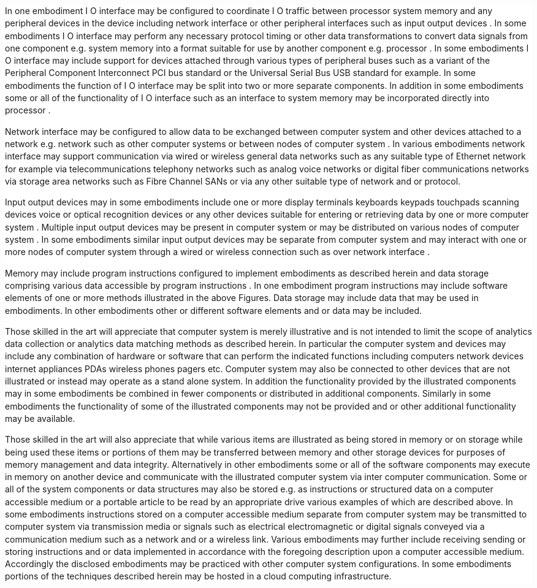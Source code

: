 In one embodiment I O interface may be configured to coordinate I O traffic between processor system memory and any peripheral devices in the device including network interface or other peripheral interfaces such as input output devices . In some embodiments I O interface may perform any necessary protocol timing or other data transformations to convert data signals from one component e.g. system memory into a format suitable for use by another component e.g. processor . In some embodiments I O interface may include support for devices attached through various types of peripheral buses such as a variant of the Peripheral Component Interconnect PCI bus standard or the Universal Serial Bus USB standard for example. In some embodiments the function of I O interface may be split into two or more separate components. In addition in some embodiments some or all of the functionality of I O interface such as an interface to system memory may be incorporated directly into processor .

Network interface may be configured to allow data to be exchanged between computer system and other devices attached to a network e.g. network such as other computer systems or between nodes of computer system . In various embodiments network interface may support communication via wired or wireless general data networks such as any suitable type of Ethernet network for example via telecommunications telephony networks such as analog voice networks or digital fiber communications networks via storage area networks such as Fibre Channel SANs or via any other suitable type of network and or protocol.

Input output devices may in some embodiments include one or more display terminals keyboards keypads touchpads scanning devices voice or optical recognition devices or any other devices suitable for entering or retrieving data by one or more computer system . Multiple input output devices may be present in computer system or may be distributed on various nodes of computer system . In some embodiments similar input output devices may be separate from computer system and may interact with one or more nodes of computer system through a wired or wireless connection such as over network interface .

Memory may include program instructions configured to implement embodiments as described herein and data storage comprising various data accessible by program instructions . In one embodiment program instructions may include software elements of one or more methods illustrated in the above Figures. Data storage may include data that may be used in embodiments. In other embodiments other or different software elements and or data may be included.

Those skilled in the art will appreciate that computer system is merely illustrative and is not intended to limit the scope of analytics data collection or analytics data matching methods as described herein. In particular the computer system and devices may include any combination of hardware or software that can perform the indicated functions including computers network devices internet appliances PDAs wireless phones pagers etc. Computer system may also be connected to other devices that are not illustrated or instead may operate as a stand alone system. In addition the functionality provided by the illustrated components may in some embodiments be combined in fewer components or distributed in additional components. Similarly in some embodiments the functionality of some of the illustrated components may not be provided and or other additional functionality may be available.

Those skilled in the art will also appreciate that while various items are illustrated as being stored in memory or on storage while being used these items or portions of them may be transferred between memory and other storage devices for purposes of memory management and data integrity. Alternatively in other embodiments some or all of the software components may execute in memory on another device and communicate with the illustrated computer system via inter computer communication. Some or all of the system components or data structures may also be stored e.g. as instructions or structured data on a computer accessible medium or a portable article to be read by an appropriate drive various examples of which are described above. In some embodiments instructions stored on a computer accessible medium separate from computer system may be transmitted to computer system via transmission media or signals such as electrical electromagnetic or digital signals conveyed via a communication medium such as a network and or a wireless link. Various embodiments may further include receiving sending or storing instructions and or data implemented in accordance with the foregoing description upon a computer accessible medium. Accordingly the disclosed embodiments may be practiced with other computer system configurations. In some embodiments portions of the techniques described herein may be hosted in a cloud computing infrastructure.
